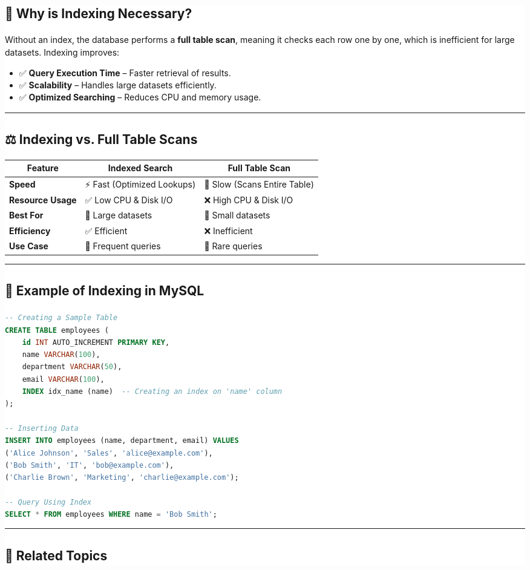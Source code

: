
## 🎯 Why is Indexing Necessary?

Without an index, the database performs a **full table scan**, meaning it checks each row one by one, which is inefficient for large datasets. Indexing improves:

- ✅ **Query Execution Time** – Faster retrieval of results.
- ✅ **Scalability** – Handles large datasets efficiently.
- ✅ **Optimized Searching** – Reduces CPU and memory usage.

---

## ⚖️ Indexing vs. Full Table Scans

| Feature            | Indexed Search              | Full Table Scan              |
| ------------------ | --------------------------- | ---------------------------- |
| **Speed**          | ⚡ Fast (Optimized Lookups) | 🐢 Slow (Scans Entire Table) |
| **Resource Usage** | ✅ Low CPU & Disk I/O       | ❌ High CPU & Disk I/O       |
| **Best For**       | 🔹 Large datasets           | 🔹 Small datasets            |
| **Efficiency**     | ✅ Efficient                | ❌ Inefficient               |
| **Use Case**       | 🔹 Frequent queries         | 🔹 Rare queries              |

---

## 📝 Example of Indexing in MySQL

```sql
-- Creating a Sample Table
CREATE TABLE employees (
    id INT AUTO_INCREMENT PRIMARY KEY,
    name VARCHAR(100),
    department VARCHAR(50),
    email VARCHAR(100),
    INDEX idx_name (name)  -- Creating an index on 'name' column
);

-- Inserting Data
INSERT INTO employees (name, department, email) VALUES
('Alice Johnson', 'Sales', 'alice@example.com'),
('Bob Smith', 'IT', 'bob@example.com'),
('Charlie Brown', 'Marketing', 'charlie@example.com');

-- Query Using Index
SELECT * FROM employees WHERE name = 'Bob Smith';
```

---

## 📌 Related Topics
